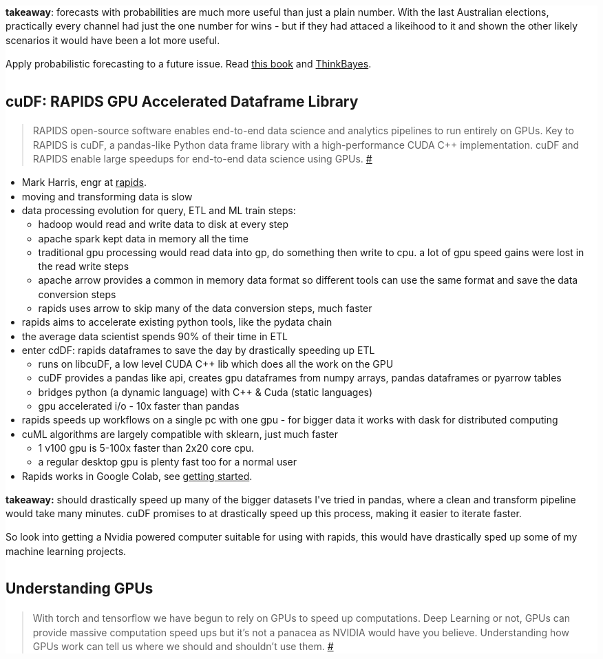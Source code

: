 **takeaway**: forecasts with probabilities are much more useful than just a plain number. With the last Australian elections, practically every channel had just the one number for wins - but if they had attaced a likeihood to it and shown the other likely scenarios it would have been a lot more useful.

Apply probabilistic forecasting to a future issue. Read [this book](https://nostarch.com/learnbayes) and [ThinkBayes](https://greenteapress.com/wp/think-bayes/).
 
## cuDF: RAPIDS GPU Accelerated Dataframe Library

> RAPIDS open-source software enables end-to-end data science and analytics pipelines to run entirely on GPUs. Key to RAPIDS is cuDF, a pandas-like Python data frame library with a high-performance CUDA C++ implementation. cuDF and RAPIDS enable large speedups for end-to-end data science using GPUs. [#](https://2019.pycon-au.org/talks/cudf-rapids-gpu-accelerated-dataframe-library)

- Mark Harris, engr at [rapids](https://rapids.ai).
- moving and transforming data is slow
- data processing evolution for query, ETL and ML train steps:
  - hadoop would read and write data to disk at every step
  - apache spark kept data in memory all the time
  - traditional gpu processing would read data into gp, do something then write to cpu. a lot of gpu speed gains were lost in the read write steps
  - apache arrow provides a common in memory data format so different tools can use the same format and save the data conversion steps
  - rapids uses arrow to skip many of the data conversion steps, much faster
- rapids aims to accelerate existing python tools, like the pydata chain
- the average data scientist spends 90% of their time in ETL
- enter cdDF: rapids dataframes to save the day by drastically speeding up ETL
  - runs on libcuDF, a low level CUDA C++ lib which does all the work on the GPU
  - cuDF provides a pandas like api, creates gpu dataframes from numpy arrays, pandas dataframes or pyarrow tables
  - bridges python (a dynamic language) with C++ & Cuda (static languages)
  - gpu accelerated i/o - 10x faster than pandas
- rapids speeds up workflows on a single pc with one gpu - for bigger data it works with dask for distributed computing
- cuML algorithms are largely compatible with sklearn, just much faster
  - 1 v100 gpu is 5-100x faster than 2x20 core cpu.
  - a regular desktop gpu is plenty fast too for a normal user
- Rapids works in Google Colab, see [getting started](https://rapids.ai/start.html).

**takeaway:** should drastically speed up many of the bigger datasets I've tried in pandas, where a clean and transform pipeline would take many minutes. cuDF promises to at drastically speed up this process, making it easier to iterate faster.

So look into getting a Nvidia powered computer suitable for using with rapids, this would have drastically sped up some of my machine learning projects.

## Understanding GPUs

> With torch and tensorflow we have begun to rely on GPUs to speed up computations. Deep Learning or not, GPUs can provide massive computation speed ups but it’s not a panacea as NVIDIA would have you believe. Understanding how GPUs work can tell us where we should and shouldn’t use them. [#](https://2019.pycon-au.org/talks/understanding-gpus)
